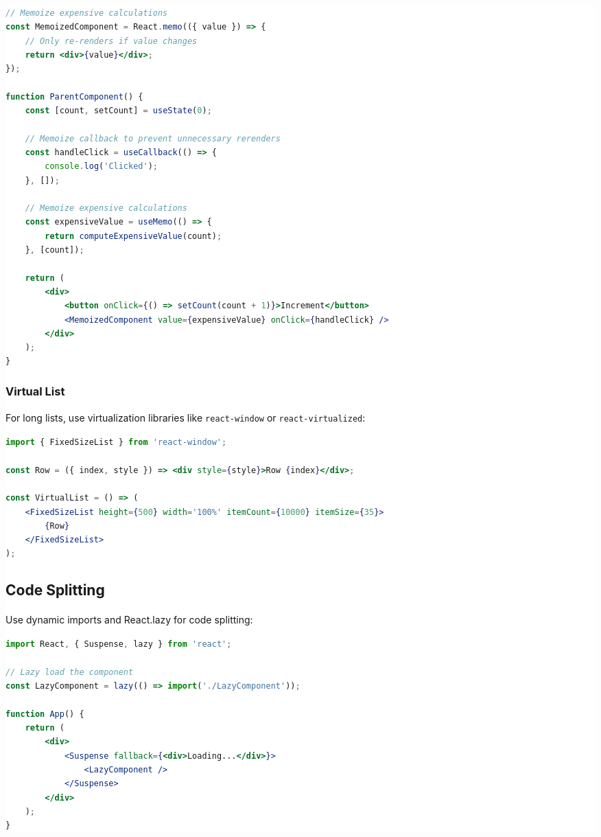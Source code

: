 ```jsx
// Memoize expensive calculations
const MemoizedComponent = React.memo(({ value }) => {
	// Only re-renders if value changes
	return <div>{value}</div>;
});

function ParentComponent() {
	const [count, setCount] = useState(0);

	// Memoize callback to prevent unnecessary rerenders
	const handleClick = useCallback(() => {
		console.log('Clicked');
	}, []);

	// Memoize expensive calculations
	const expensiveValue = useMemo(() => {
		return computeExpensiveValue(count);
	}, [count]);

	return (
		<div>
			<button onClick={() => setCount(count + 1)}>Increment</button>
			<MemoizedComponent value={expensiveValue} onClick={handleClick} />
		</div>
	);
}
```

### Virtual List

For long lists, use virtualization libraries like `react-window` or `react-virtualized`:

```jsx
import { FixedSizeList } from 'react-window';

const Row = ({ index, style }) => <div style={style}>Row {index}</div>;

const VirtualList = () => (
	<FixedSizeList height={500} width='100%' itemCount={10000} itemSize={35}>
		{Row}
	</FixedSizeList>
);
```

## Code Splitting

Use dynamic imports and React.lazy for code splitting:

```jsx
import React, { Suspense, lazy } from 'react';

// Lazy load the component
const LazyComponent = lazy(() => import('./LazyComponent'));

function App() {
	return (
		<div>
			<Suspense fallback={<div>Loading...</div>}>
				<LazyComponent />
			</Suspense>
		</div>
	);
}
```

